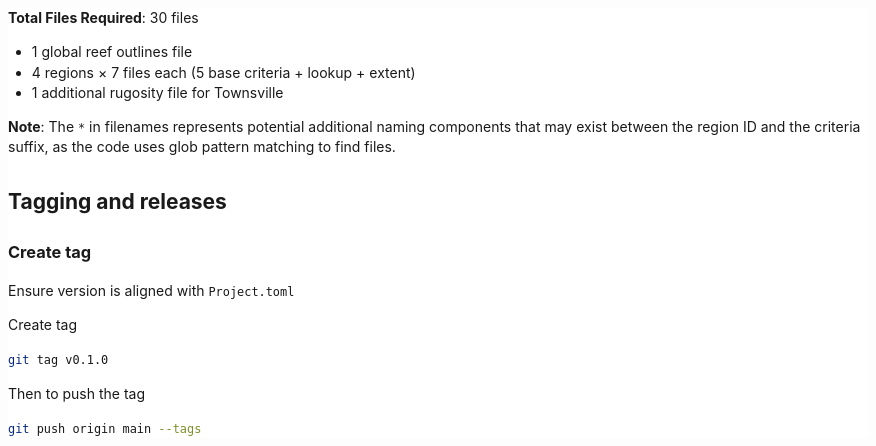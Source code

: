 **Total Files Required**: 30 files

- 1 global reef outlines file
- 4 regions × 7 files each (5 base criteria + lookup + extent)
- 1 additional rugosity file for Townsville

**Note**: The `*` in filenames represents potential additional naming components that may exist between the region ID and the criteria suffix, as the code uses glob pattern matching to find files.

## Tagging and releases

### Create tag

Ensure version is aligned with `Project.toml`

Create tag

```bash
git tag v0.1.0
```

Then to push the tag

```bash
git push origin main --tags
```
